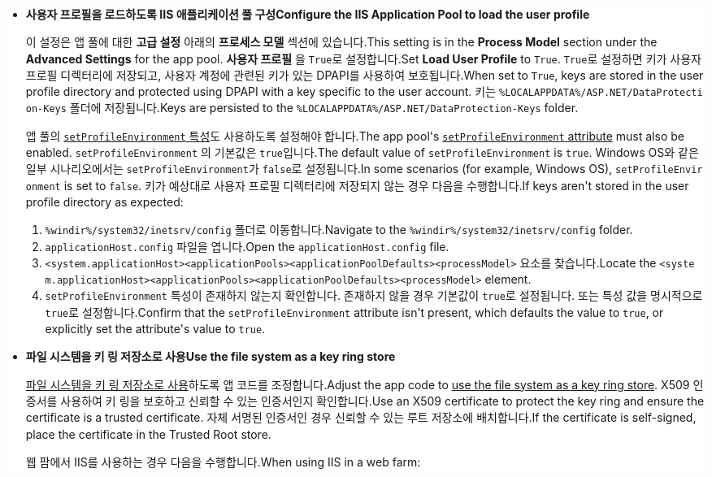 * <span data-ttu-id="0e989-153">**사용자 프로필을 로드하도록 IIS 애플리케이션 풀 구성**</span><span class="sxs-lookup"><span data-stu-id="0e989-153">**Configure the IIS Application Pool to load the user profile**</span></span>

  <span data-ttu-id="0e989-154">이 설정은 앱 풀에 대한 **고급 설정** 아래의 **프로세스 모델** 섹션에 있습니다.</span><span class="sxs-lookup"><span data-stu-id="0e989-154">This setting is in the **Process Model** section under the **Advanced Settings** for the app pool.</span></span> <span data-ttu-id="0e989-155">**사용자 프로필** 을 `True`로 설정합니다.</span><span class="sxs-lookup"><span data-stu-id="0e989-155">Set **Load User Profile** to `True`.</span></span> <span data-ttu-id="0e989-156">`True`로 설정하면 키가 사용자 프로필 디렉터리에 저장되고, 사용자 계정에 관련된 키가 있는 DPAPI를 사용하여 보호됩니다.</span><span class="sxs-lookup"><span data-stu-id="0e989-156">When set to `True`, keys are stored in the user profile directory and protected using DPAPI with a key specific to the user account.</span></span> <span data-ttu-id="0e989-157">키는 `%LOCALAPPDATA%/ASP.NET/DataProtection-Keys` 폴더에 저장됩니다.</span><span class="sxs-lookup"><span data-stu-id="0e989-157">Keys are persisted to the `%LOCALAPPDATA%/ASP.NET/DataProtection-Keys` folder.</span></span>

  <span data-ttu-id="0e989-158">앱 풀의 [`setProfileEnvironment` 특성](/iis/configuration/system.applicationhost/applicationpools/add/processmodel#configuration)도 사용하도록 설정해야 합니다.</span><span class="sxs-lookup"><span data-stu-id="0e989-158">The app pool's [`setProfileEnvironment` attribute](/iis/configuration/system.applicationhost/applicationpools/add/processmodel#configuration) must also be enabled.</span></span> <span data-ttu-id="0e989-159">`setProfileEnvironment` 의 기본값은 `true`입니다.</span><span class="sxs-lookup"><span data-stu-id="0e989-159">The default value of `setProfileEnvironment` is `true`.</span></span> <span data-ttu-id="0e989-160">Windows OS와 같은 일부 시나리오에서는 `setProfileEnvironment`가 `false`로 설정됩니다.</span><span class="sxs-lookup"><span data-stu-id="0e989-160">In some scenarios (for example, Windows OS), `setProfileEnvironment` is set to `false`.</span></span> <span data-ttu-id="0e989-161">키가 예상대로 사용자 프로필 디렉터리에 저장되지 않는 경우 다음을 수행합니다.</span><span class="sxs-lookup"><span data-stu-id="0e989-161">If keys aren't stored in the user profile directory as expected:</span></span>

  1. <span data-ttu-id="0e989-162">`%windir%/system32/inetsrv/config` 폴더로 이동합니다.</span><span class="sxs-lookup"><span data-stu-id="0e989-162">Navigate to the `%windir%/system32/inetsrv/config` folder.</span></span>
  1. <span data-ttu-id="0e989-163">`applicationHost.config` 파일을 엽니다.</span><span class="sxs-lookup"><span data-stu-id="0e989-163">Open the `applicationHost.config` file.</span></span>
  1. <span data-ttu-id="0e989-164">`<system.applicationHost><applicationPools><applicationPoolDefaults><processModel>` 요소를 찾습니다.</span><span class="sxs-lookup"><span data-stu-id="0e989-164">Locate the `<system.applicationHost><applicationPools><applicationPoolDefaults><processModel>` element.</span></span>
  1. <span data-ttu-id="0e989-165">`setProfileEnvironment` 특성이 존재하지 않는지 확인합니다. 존재하지 않을 경우 기본값이 `true`로 설정됩니다. 또는 특성 값을 명시적으로 `true`로 설정합니다.</span><span class="sxs-lookup"><span data-stu-id="0e989-165">Confirm that the `setProfileEnvironment` attribute isn't present, which defaults the value to `true`, or explicitly set the attribute's value to `true`.</span></span>

* <span data-ttu-id="0e989-166">**파일 시스템을 키 링 저장소로 사용**</span><span class="sxs-lookup"><span data-stu-id="0e989-166">**Use the file system as a key ring store**</span></span>

  <span data-ttu-id="0e989-167">[파일 시스템을 키 링 저장소로 사용](xref:security/data-protection/configuration/overview)하도록 앱 코드를 조정합니다.</span><span class="sxs-lookup"><span data-stu-id="0e989-167">Adjust the app code to [use the file system as a key ring store](xref:security/data-protection/configuration/overview).</span></span> <span data-ttu-id="0e989-168">X509 인증서를 사용하여 키 링을 보호하고 신뢰할 수 있는 인증서인지 확인합니다.</span><span class="sxs-lookup"><span data-stu-id="0e989-168">Use an X509 certificate to protect the key ring and ensure the certificate is a trusted certificate.</span></span> <span data-ttu-id="0e989-169">자체 서명된 인증서인 경우 신뢰할 수 있는 루트 저장소에 배치합니다.</span><span class="sxs-lookup"><span data-stu-id="0e989-169">If the certificate is self-signed, place the certificate in the Trusted Root store.</span></span>

  <span data-ttu-id="0e989-170">웹 팜에서 IIS를 사용하는 경우 다음을 수행합니다.</span><span class="sxs-lookup"><span data-stu-id="0e989-170">When using IIS in a web farm:</span></span>
